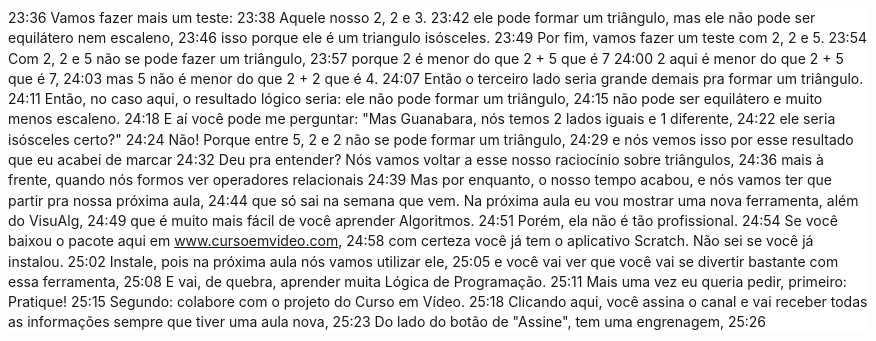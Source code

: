 23:36
Vamos fazer mais um teste:
23:38
Aquele nosso 2, 2 e 3.
23:42
ele pode formar um triângulo, mas ele não pode ser equilátero nem escaleno,
23:46
isso porque ele é um triangulo isósceles.
23:49
Por fim, vamos fazer um teste com 2, 2 e 5.
23:54
Com 2, 2 e 5 não se pode fazer um triângulo,
23:57
porque 2 é menor do que 2 + 5 que é 7
24:00
2 aqui é menor do que 2 + 5 que é 7,
24:03
mas 5 não é menor do que 2 + 2 que é 4.
24:07
Então o terceiro lado seria grande demais pra formar um triângulo.
24:11
Então, no caso aqui, o resultado lógico seria: ele não pode formar um triângulo,
24:15
não pode ser equilátero e muito menos escaleno.
24:18
E aí você pode me perguntar: "Mas Guanabara, nós temos 2 lados iguais e 1 diferente,
24:22
ele seria isósceles certo?"
24:24
Não! Porque entre 5, 2 e 2 não se pode formar um triângulo,
24:29
e nós vemos isso por esse resultado que eu acabei de marcar
24:32
Deu pra entender? Nós vamos voltar a esse nosso raciocínio sobre triângulos,
24:36
mais à frente, quando nós formos ver operadores relacionais
24:39
Mas por enquanto, o nosso tempo acabou, e nós vamos ter que partir pra nossa próxima aula,
24:44
que só sai na semana que vem. Na próxima aula eu vou mostrar uma nova ferramenta, além do VisuAlg,
24:49
que é muito mais fácil de você aprender Algoritmos.
24:51
Porém, ela não é tão profissional.
24:54
Se você baixou o pacote aqui em www.cursoemvideo.com,
24:58
com certeza você já tem o aplicativo Scratch. Não sei se você já instalou.
25:02
Instale, pois na próxima aula nós vamos utilizar ele,
25:05
e você vai ver que você vai se divertir bastante com essa ferramenta,
25:08
E vai, de quebra, aprender muita Lógica de Programação.
25:11
Mais uma vez eu queria pedir, primeiro: Pratique!
25:15
Segundo: colabore com o projeto do Curso em Vídeo.
25:18
Clicando aqui, você assina o canal e vai receber todas as informações sempre que tiver uma aula nova,
25:23
Do lado do botão de "Assine", tem uma engrenagem,
25:26